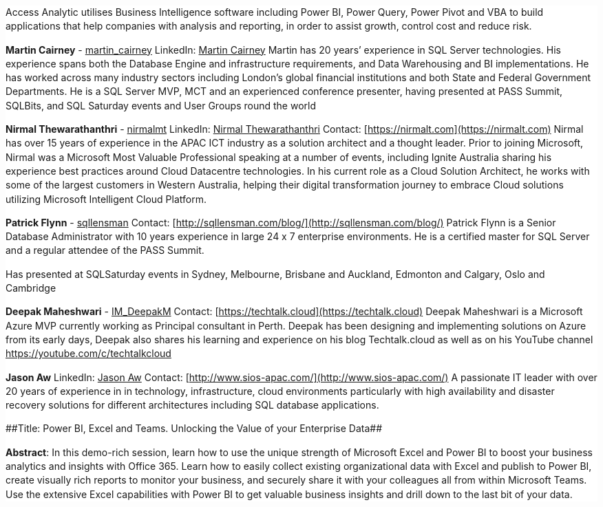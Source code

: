 Access Analytic utilises Business Intelligence software including Power BI, Power Query, Power Pivot and VBA to build applications that help companies with analysis and reporting, in order to assist growth, control cost and reduce risk.
 
**Martin Cairney**  - [martin_cairney](https://www.twitter.com/martin_cairney)
LinkedIn: [Martin Cairney](http://au.linkedin.com/in/martincairney)
Martin has 20 years’ experience in SQL Server technologies. His experience spans both the Database Engine and infrastructure requirements, and Data Warehousing and BI implementations. 
He has worked across many industry sectors including London’s global financial institutions and both State and Federal Government Departments. 
He is a SQL Server MVP, MCT and an experienced conference presenter, having presented at PASS Summit, SQLBits, and SQL Saturday events and User Groups round the world
 
**Nirmal Thewarathanthri**  - [nirmalmt](https://www.twitter.com/nirmalmt)
LinkedIn: [Nirmal Thewarathanthri](https://www.linkedin.com/in/nirmalmt/)
Contact: [https://nirmalt.com](https://nirmalt.com)
Nirmal has over 15 years of experience in the APAC ICT industry as a solution architect and a thought leader. Prior to joining Microsoft, Nirmal was a Microsoft Most Valuable Professional speaking at a number of events, including Ignite Australia sharing his experience  best practices around Cloud  Datacentre technologies. In his current role as a Cloud Solution Architect, he works with some of the largest customers in Western Australia, helping their digital transformation journey to embrace Cloud solutions utilizing Microsoft Intelligent Cloud Platform.
 
**Patrick Flynn**  - [sqllensman](https://www.twitter.com/sqllensman)
Contact: [http://sqllensman.com/blog/](http://sqllensman.com/blog/)
Patrick Flynn is a Senior Database Administrator with 10 years experience in large 24 x 7 enterprise environments. He is a certified master for SQL Server and a regular attendee of the PASS Summit.

Has presented at SQLSaturday events in Sydney, Melbourne, Brisbane and Auckland, Edmonton and Calgary, Oslo and Cambridge
 
**Deepak Maheshwari**  - [IM_DeepakM](https://www.twitter.com/IM_DeepakM)
Contact: [https://techtalk.cloud](https://techtalk.cloud)
Deepak Maheshwari is a Microsoft Azure MVP currently working as Principal consultant in Perth. Deepak has been designing and implementing solutions on Azure from its early days, Deepak also shares his learning and experience on his blog Techtalk.cloud as well as on his YouTube channel https://youtube.com/c/techtalkcloud
 
**Jason Aw** 
LinkedIn: [Jason Aw](https://www.linkedin.com/in/awjason)
Contact: [http://www.sios-apac.com/](http://www.sios-apac.com/)
A passionate IT leader with over 20 years of experience in in technology, infrastructure, cloud environments particularly with high availability and disaster recovery solutions for different architectures including SQL database applications.
 
 
 
 
##Title: Power BI, Excel and Teams. Unlocking the Value of your Enterprise Data##
 
**Abstract**:
In this demo-rich session, learn how to use the unique strength of Microsoft Excel and Power BI to boost your business analytics and insights with Office 365. Learn how to easily collect existing organizational data with Excel and publish to Power BI, create visually rich reports to monitor your business, and securely share it with your colleagues all from within Microsoft Teams. Use the extensive Excel capabilities with Power BI to get valuable business insights and drill down to the last bit of your data.
